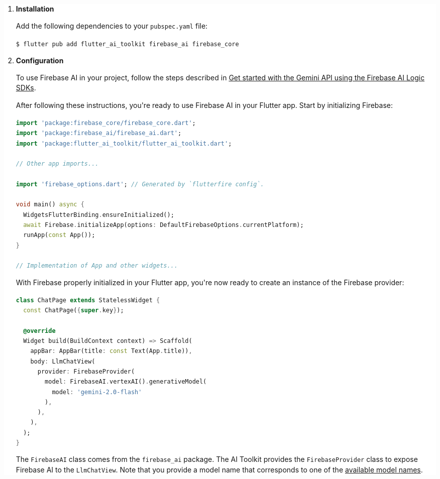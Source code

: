  1. **Installation**

    Add the following dependencies to your `pubspec.yaml` file:

    ```sh
    $ flutter pub add flutter_ai_toolkit firebase_ai firebase_core
    ```

 2. **Configuration**

    To use Firebase AI in your project, follow the steps described in [Get
    started with the Gemini API using the Firebase AI Logic SDKs](https://firebase.google.com/docs/ai-logic/get-started?api=dev).

    After following these instructions, you're ready to use Firebase AI in your
    Flutter app. Start by initializing Firebase:

    ```dart
    import 'package:firebase_core/firebase_core.dart';
    import 'package:firebase_ai/firebase_ai.dart';
    import 'package:flutter_ai_toolkit/flutter_ai_toolkit.dart';

    // Other app imports...

    import 'firebase_options.dart'; // Generated by `flutterfire config`.

    void main() async {
      WidgetsFlutterBinding.ensureInitialized();
      await Firebase.initializeApp(options: DefaultFirebaseOptions.currentPlatform);
      runApp(const App());
    }

    // Implementation of App and other widgets...
    ```

    With Firebase properly initialized in your Flutter app, you're now ready to
    create an instance of the Firebase provider:

    ```dart
    class ChatPage extends StatelessWidget {
      const ChatPage({super.key});

      @override
      Widget build(BuildContext context) => Scaffold(
        appBar: AppBar(title: const Text(App.title)),
        body: LlmChatView(
          provider: FirebaseProvider(
            model: FirebaseAI.vertexAI().generativeModel(
              model: 'gemini-2.0-flash'
            ),
          ),
        ),
      );
    }
    ```

    The `FirebaseAI` class comes from the `firebase_ai` package. The AI Toolkit
    provides the `FirebaseProvider` class to expose Firebase AI to the
    `LlmChatView`. Note that you provide a model name that corresponds to one of
    the [available model names][firebase-models].


[Flutter AI Toolkit]: https://docs.flutter.dev/ai-toolkit
[Firebase AI]: https://firebase.google.com/docs/vertex-ai
[firebase-models]: https://firebase.google.com/docs/ai-logic/models#available-model-names
[`vertex.dart` sample]: https://github.com/flutter/ai/blob/main/example/lib/vertex/vertex.dart
[record-setup]: https://pub.dev/packages/record#setup-permissions-and-others
[file-setup]: https://pub.dev/packages/file_selector#usage
[image-setup]: https://pub.dev/packages/image_picker#installation
[example apps]: https://github.com/flutter/ai/tree/main/example/lib
[log issues and feature requests]: https://github.com/flutter/ai/issues
[code you'd like to contribute]: https://github.com/flutter/ai/pulls